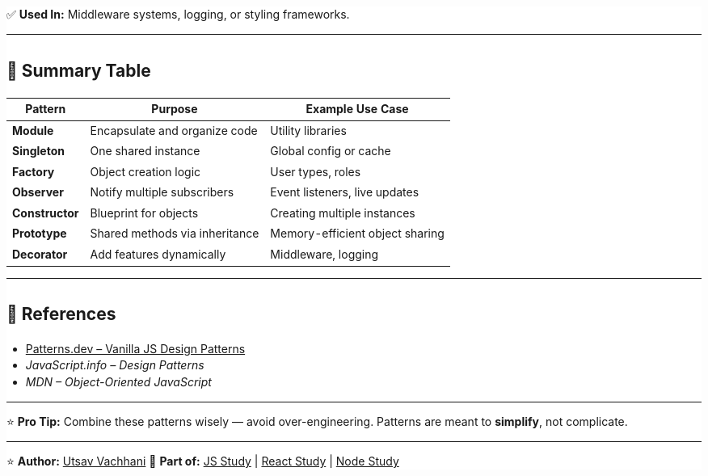 ✅ **Used In:** Middleware systems, logging, or styling frameworks.

---

## 🧠 Summary Table

| Pattern         | Purpose                        | Example Use Case                |
| --------------- | ------------------------------ | ------------------------------- |
| **Module**      | Encapsulate and organize code  | Utility libraries               |
| **Singleton**   | One shared instance            | Global config or cache          |
| **Factory**     | Object creation logic          | User types, roles               |
| **Observer**    | Notify multiple subscribers    | Event listeners, live updates   |
| **Constructor** | Blueprint for objects          | Creating multiple instances     |
| **Prototype**   | Shared methods via inheritance | Memory-efficient object sharing |
| **Decorator**   | Add features dynamically       | Middleware, logging             |

---

## 🔗 References

* [Patterns.dev – Vanilla JS Design Patterns](https://www.patterns.dev/vanilla/singleton-pattern/)
* *JavaScript.info – Design Patterns*
* *MDN – Object-Oriented JavaScript*

---

⭐ **Pro Tip:**
Combine these patterns wisely — avoid over-engineering.
Patterns are meant to **simplify**, not complicate.

---
⭐ **Author:** [Utsav Vachhani](https://github.com/utsavvachhani)
📘 **Part of:** [JS Study](../) | [React Study](../../REACT-STUDY) | [Node Study](../../NODE-STUDY)

